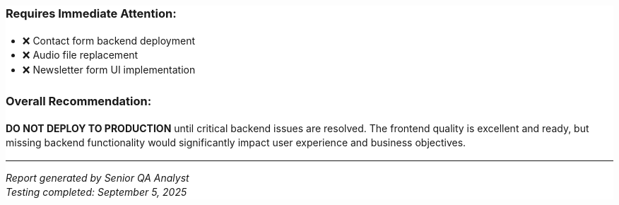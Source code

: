 ### Requires Immediate Attention:
- ❌ Contact form backend deployment
- ❌ Audio file replacement
- ❌ Newsletter form UI implementation

### Overall Recommendation:
**DO NOT DEPLOY TO PRODUCTION** until critical backend issues are resolved. The frontend quality is excellent and ready, but missing backend functionality would significantly impact user experience and business objectives.

---

*Report generated by Senior QA Analyst*  
*Testing completed: September 5, 2025*